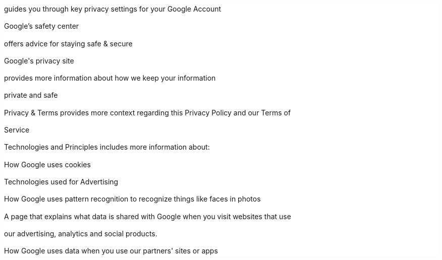  guides you through key privacy settings for your Google Account

Google’s safety center

 offers advice for staying safe & secure

Google's privacy site

 provides more information about how we keep your information

private and safe

Privacy & Terms provides more context regarding this Privacy Policy and our Terms of

Service

Technologies and Principles includes more information about:

How Google uses cookies

Technologies used for Advertising

How Google uses pattern recognition to recognize things like faces in photos

A page that explains what data is shared with Google when you visit websites that use

our advertising, analytics and social products.

How Google uses data when you use our partners' sites or apps

